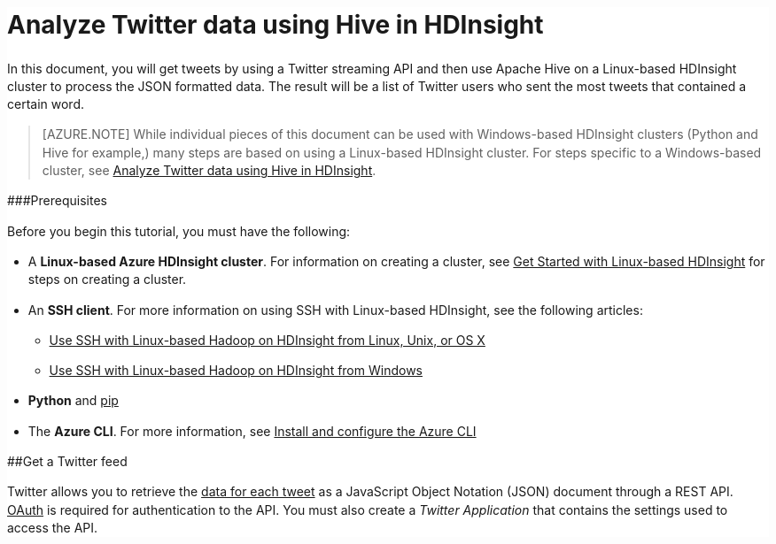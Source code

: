 <properties
	pageTitle="Analyze Twitter data with Apache Hive on HDInsight | Windows Azure"
	description="Learn how to use Python to store Tweets that contain specific keywords, then use Hive and Hadoop on HDInsight to transform the raw TWitter data into a searchable Hive table."
	services="hdinsight"
	documentationCenter=""
	authors="Blackmist"
	manager="paulettm"
	editor="cgronlun"
	tags="azure-portal"/>

<tags
	ms.service="hdinsight"
	ms.date="12/04/2015"
	wacn.date=""/>

# Analyze Twitter data using Hive in HDInsight

In this document, you will get tweets by using a Twitter streaming API and then use Apache Hive on a Linux-based HDInsight cluster to process the JSON formatted data. The result will be a list of Twitter users who sent the most tweets that contained a certain word.

> [AZURE.NOTE] While individual pieces of this document can be used with Windows-based HDInsight clusters (Python and Hive for example,) many steps are based on using a Linux-based HDInsight cluster. For steps specific to a Windows-based cluster, see [Analyze Twitter data using Hive in HDInsight](/documentation/articles/hdinsight-analyze-twitter-data).

###Prerequisites

Before you begin this tutorial, you must have the following:

- A __Linux-based Azure HDInsight cluster__. For information on creating a cluster, see [Get Started with Linux-based HDInsight](/documentation/articles/hdinsight-hadoop-linux-tutorial-get-started) for steps on creating a cluster.

- An __SSH client__. For more information on using SSH with Linux-based HDInsight, see the following articles:

	* [Use SSH with Linux-based Hadoop on HDInsight from Linux, Unix, or OS X](/documentation/articles/hdinsight-hadoop-linux-use-ssh-unix)

	* [Use SSH with Linux-based Hadoop on HDInsight from Windows](/documentation/articles/hdinsight-hadoop-linux-use-ssh-windows)

- __Python__ and [pip](https://pypi.python.org/pypi/pip)

- The __Azure CLI__. For more information, see [Install and configure the Azure CLI](/documentation/articles/xplat-cli-install)

##Get a Twitter feed

Twitter allows you to retrieve the [data for each tweet](https://dev.twitter.com/docs/platform-objects/tweets) as a JavaScript Object Notation (JSON) document through a REST API. [OAuth](http://oauth.net) is required for authentication to the API. You must also create a _Twitter Application_ that contains the settings used to access the API.


[curl]: http://curl.haxx.se
[curl-download]: http://curl.haxx.se/download.html
[apache-hive-tutorial]: https://cwiki.apache.org/confluence/display/Hive/Tutorial
[twitter-streaming-api]: https://dev.twitter.com/docs/streaming-apis
[twitter-statuses-filter]: https://dev.twitter.com/docs/api/1.1/post/statuses/filter